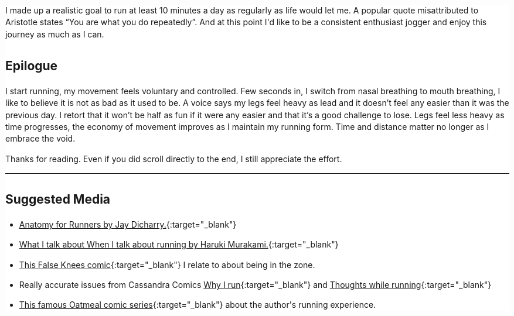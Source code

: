 I made up a realistic goal to run at least 10 minutes a day as regularly as life would let me. A popular quote misattributed to Aristotle states “You are what you do repeatedly”. And at this point I'd like to be a consistent enthusiast jogger and enjoy this journey as much as I can.

## Epilogue
I start running, my movement feels voluntary and controlled. Few seconds in, I switch from nasal breathing to mouth breathing, I like to believe it is not as bad as it used to be. A voice says my legs feel heavy as lead and it doesn’t feel any easier than it was the previous day. I retort that it won’t be half as fun if it were any easier and that it’s a good challenge to lose. Legs feel less heavy as time progresses, the economy of movement improves as I maintain my running form. Time and distance matter no longer as I embrace the void.

Thanks for reading. Even if you did scroll directly to the end, I still appreciate the effort.

***

## Suggested Media

- [Anatomy for Runners by Jay Dicharry.](https://www.amazon.com/Anatomy-Runners-Unlocking-Potential-Prevention/dp/1620871599){:target="_blank"}

- [What I talk about When I talk about running by Haruki Murakami.](https://www.harukimurakami.com/book/what-i-talk-about-when-i-talk-about-running-a-memoir){:target="_blank"}

- [This False Knees comic](https://falseknees.com/401.html){:target="_blank"} I relate to about being in the zone.

- Really accurate issues from Cassandra Comics [Why I run](https://tapas.io/episode/3016419){:target="_blank"} and [Thoughts while running](https://tapas.io/episode/2910337){:target="_blank"}

- [This famous Oatmeal comic series](https://theoatmeal.com/comics/running){:target="_blank"} about the author's running experience.
